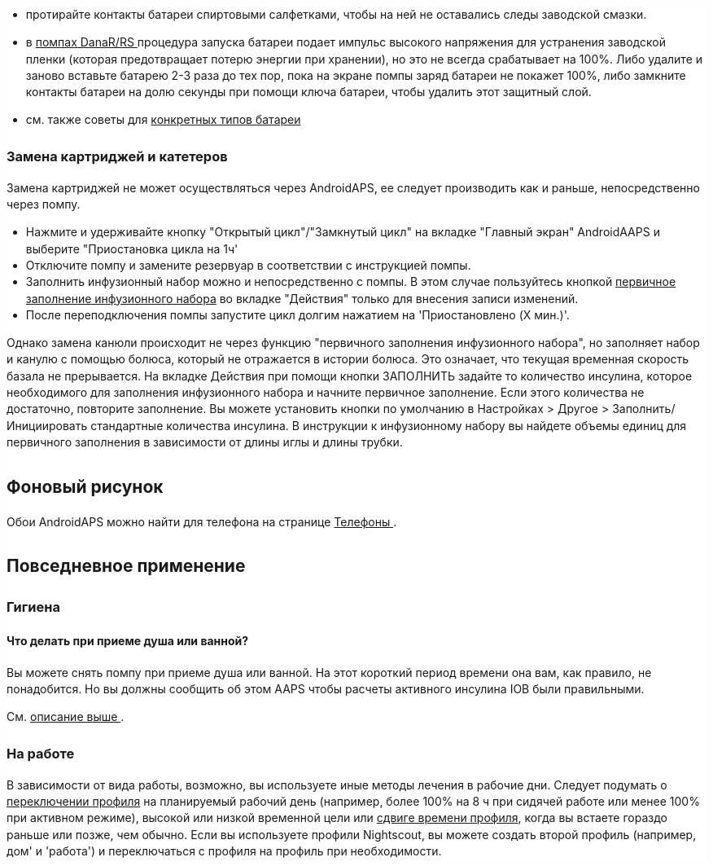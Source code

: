 * протирайте контакты батареи спиртовыми салфетками, чтобы на ней не оставались следы заводской смазки.

* в [помпах DanaR/RS ](../Configuration/DanaRS-Insulin-Pump.md)процедура запуска батареи подает импульс высокого напряжения для устранения заводской пленки (которая предотвращает потерю энергии при хранении), но это не всегда срабатывает на 100%. Либо удалите и заново вставьте батарею 2-3 раза до тех пор, пока на экране помпы заряд батареи не покажет 100%, либо замкните контакты батареи на долю секунды при помощи ключа батареи, чтобы удалить этот защитный слой.
* см. также советы для [конкретных типов батареи](../Usage/Accu-Chek-Combo-Tips-for-Basic-usage#battery-type-and-causes-of-short-battery-life)

### Замена картриджей и катетеров

Замена картриджей не может осуществляться через AndroidAPS, ее следует производить как и раньше, непосредственно через помпу.

* Нажмите и удерживайте кнопку "Открытый цикл"/"Замкнутый цикл" на вкладке "Главный экран" AndroidAAPS и выберите "Приостановка цикла на 1ч'
* Отключите помпу и замените резервуар в соответствии с инструкцией помпы.
* Заполнить инфузионный набор можно и непосредственно с помпы. В этом случае пользуйтесь кнопкой [первичное заполнение инфузионного набора](../Usage/CPbefore26#pump) во вкладке "Действия" только для внесения записи изменений.
* После переподключения помпы запустите цикл долгим нажатием на 'Приостановлено (X мин.)'.

Однако замена канюли происходит не через функцию "первичного заполнения инфузионного набора", но заполняет набор и канулю с помощью болюса, который не отражается в истории болюса. Это означает, что текущая временная скорость базала не прерывается. На вкладке Действия при помощи кнопки ЗАПОЛНИТЬ задайте то количество инсулина, которое необходимого для заполнения инфузионного набора и начните первичное заполнение. Если этого количества не достаточно, повторите заполнение. Вы можете установить кнопки по умолчанию в Настройках > Другое > Заполнить/Инициировать стандартные количества инсулина. В инструкции к инфузионному набору вы найдете объемы единиц для первичного заполнения в зависимости от длины иглы и длины трубки.

## Фоновый рисунок

Обои AndroidAPS можно найти для телефона на странице [ Телефоны ](../Getting-Started/Phones#phone-background).

## Повседневное применение

### Гигиена

#### Что делать при приеме душа или ванной?

Вы можете снять помпу при приеме душа или ванной. На этот короткий период времени она вам, как правило, не понадобится. Но вы должны сообщить об этом AAPS чтобы расчеты активного инсулина IOB были правильными.

См. [ описание выше ](../Getting-Started/FAQ#disconnect-pump).

### На работе

В зависимости от вида работы, возможно, вы используете иные методы лечения в рабочие дни. Следует подумать о [ переключении профиля](../Usage/Profiles.md) на планируемый рабочий день (например, более 100% на 8 ч при сидячей работе или менее 100% при активном режиме), высокой или низкой временной цели или [сдвиге времени профиля](../Usage/Profiles#time-shift), когда вы встаете гораздо раньше или позже, чем обычно. Если вы используете профили Nightscout, вы можете создать второй профиль (например, дом' и 'работа') и переключаться с профиля на профиль при необходимости.
